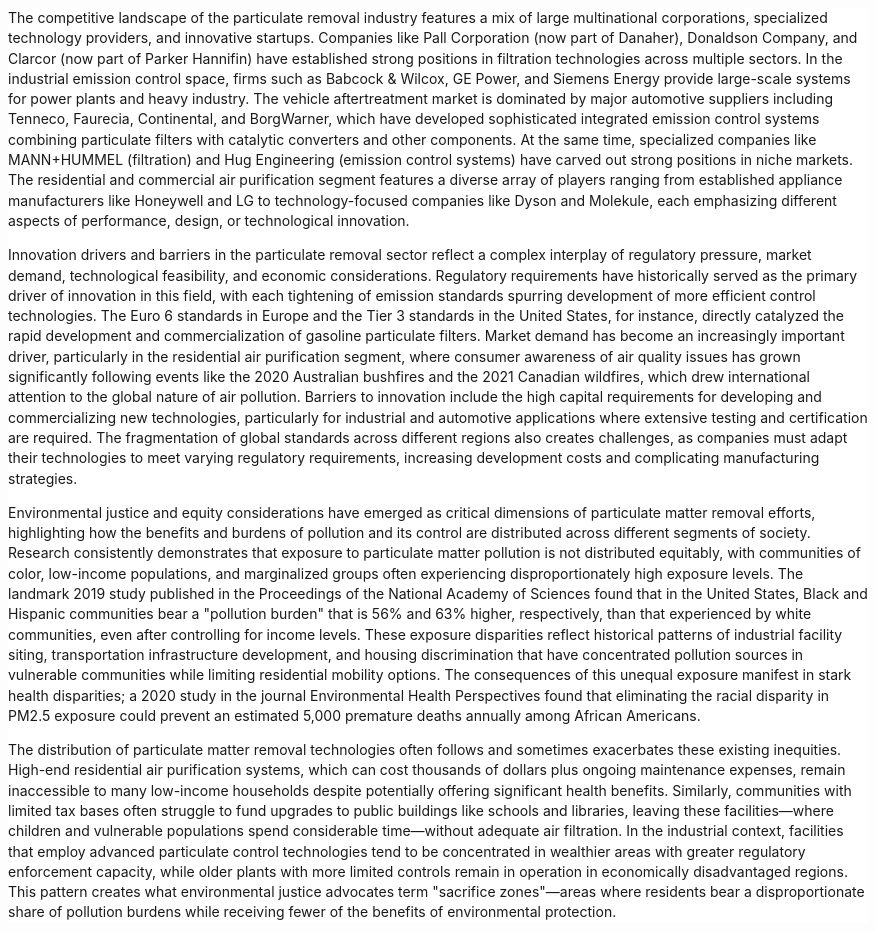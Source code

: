 The competitive landscape of the particulate removal industry features a mix of large multinational corporations, specialized technology providers, and innovative startups. Companies like Pall Corporation (now part of Danaher), Donaldson Company, and Clarcor (now part of Parker Hannifin) have established strong positions in filtration technologies across multiple sectors. In the industrial emission control space, firms such as Babcock & Wilcox, GE Power, and Siemens Energy provide large-scale systems for power plants and heavy industry. The vehicle aftertreatment market is dominated by major automotive suppliers including Tenneco, Faurecia, Continental, and BorgWarner, which have developed sophisticated integrated emission control systems combining particulate filters with catalytic converters and other components. At the same time, specialized companies like MANN+HUMMEL (filtration) and Hug Engineering (emission control systems) have carved out strong positions in niche markets. The residential and commercial air purification segment features a diverse array of players ranging from established appliance manufacturers like Honeywell and LG to technology-focused companies like Dyson and Molekule, each emphasizing different aspects of performance, design, or technological innovation.

Innovation drivers and barriers in the particulate removal sector reflect a complex interplay of regulatory pressure, market demand, technological feasibility, and economic considerations. Regulatory requirements have historically served as the primary driver of innovation in this field, with each tightening of emission standards spurring development of more efficient control technologies. The Euro 6 standards in Europe and the Tier 3 standards in the United States, for instance, directly catalyzed the rapid development and commercialization of gasoline particulate filters. Market demand has become an increasingly important driver, particularly in the residential air purification segment, where consumer awareness of air quality issues has grown significantly following events like the 2020 Australian bushfires and the 2021 Canadian wildfires, which drew international attention to the global nature of air pollution. Barriers to innovation include the high capital requirements for developing and commercializing new technologies, particularly for industrial and automotive applications where extensive testing and certification are required. The fragmentation of global standards across different regions also creates challenges, as companies must adapt their technologies to meet varying regulatory requirements, increasing development costs and complicating manufacturing strategies.

Environmental justice and equity considerations have emerged as critical dimensions of particulate matter removal efforts, highlighting how the benefits and burdens of pollution and its control are distributed across different segments of society. Research consistently demonstrates that exposure to particulate matter pollution is not distributed equitably, with communities of color, low-income populations, and marginalized groups often experiencing disproportionately high exposure levels. The landmark 2019 study published in the Proceedings of the National Academy of Sciences found that in the United States, Black and Hispanic communities bear a "pollution burden" that is 56% and 63% higher, respectively, than that experienced by white communities, even after controlling for income levels. These exposure disparities reflect historical patterns of industrial facility siting, transportation infrastructure development, and housing discrimination that have concentrated pollution sources in vulnerable communities while limiting residential mobility options. The consequences of this unequal exposure manifest in stark health disparities; a 2020 study in the journal Environmental Health Perspectives found that eliminating the racial disparity in PM2.5 exposure could prevent an estimated 5,000 premature deaths annually among African Americans.

The distribution of particulate matter removal technologies often follows and sometimes exacerbates these existing inequities. High-end residential air purification systems, which can cost thousands of dollars plus ongoing maintenance expenses, remain inaccessible to many low-income households despite potentially offering significant health benefits. Similarly, communities with limited tax bases often struggle to fund upgrades to public buildings like schools and libraries, leaving these facilities—where children and vulnerable populations spend considerable time—without adequate air filtration. In the industrial context, facilities that employ advanced particulate control technologies tend to be concentrated in wealthier areas with greater regulatory enforcement capacity, while older plants with more limited controls remain in operation in economically disadvantaged regions. This pattern creates what environmental justice advocates term "sacrifice zones"—areas where residents bear a disproportionate share of pollution burdens while receiving fewer of the benefits of environmental protection.
